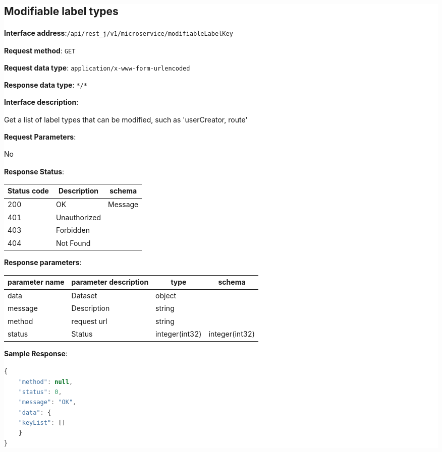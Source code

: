
## Modifiable label types


**Interface address**:`/api/rest_j/v1/microservice/modifiableLabelKey`


**Request method**: `GET`


**Request data type**: `application/x-www-form-urlencoded`


**Response data type**: `*/*`


**Interface description**:<p>Get a list of label types that can be modified, such as 'userCreator, route'</p>



**Request Parameters**:


No


**Response Status**:


| Status code | Description | schema |
| -------- | -------- | ----- |
|200|OK|Message|
|401|Unauthorized||
|403|Forbidden||
|404|Not Found||


**Response parameters**:


| parameter name | parameter description | type | schema |
| -------- | -------- | ----- |----- |
|data|Dataset|object||
|message|Description|string||
|method|request url|string||
|status|Status|integer(int32)|integer(int32)|


**Sample Response**:
````javascript
{
    "method": null,
    "status": 0,
    "message": "OK",
    "data": {
    "keyList": []
    }
}
````